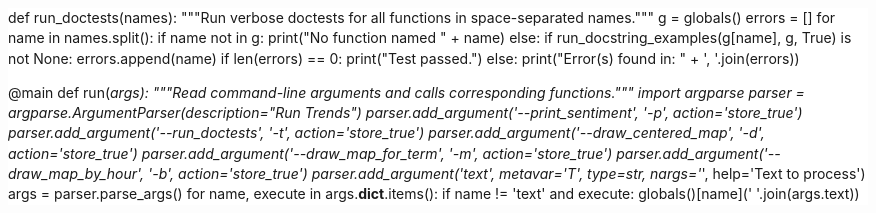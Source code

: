 def run_doctests(names):
    """Run verbose doctests for all functions in space-separated names."""
    g = globals()
    errors = []
    for name in names.split():
        if name not in g:
            print("No function named " + name)
        else:
            if run_docstring_examples(g[name], g, True) is not None:
                errors.append(name)
    if len(errors) == 0:
        print("Test passed.")
    else:
        print("Error(s) found in: " + ', '.join(errors))

@main
def run(*args):
    """Read command-line arguments and calls corresponding functions."""
    import argparse
    parser = argparse.ArgumentParser(description="Run Trends")
    parser.add_argument('--print_sentiment', '-p', action='store_true')
    parser.add_argument('--run_doctests', '-t', action='store_true')
    parser.add_argument('--draw_centered_map', '-d', action='store_true')
    parser.add_argument('--draw_map_for_term', '-m', action='store_true')
    parser.add_argument('--draw_map_by_hour', '-b', action='store_true')
    parser.add_argument('text', metavar='T', type=str, nargs='*',
                        help='Text to process')
    args = parser.parse_args()
    for name, execute in args.__dict__.items():
        if name != 'text' and execute:
            globals()[name](' '.join(args.text))

